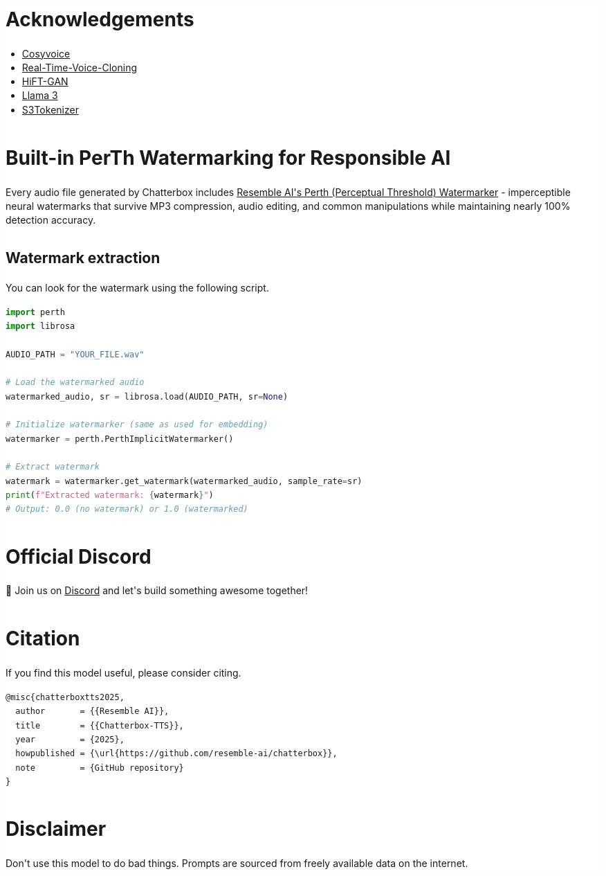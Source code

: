 # Acknowledgements
- [Cosyvoice](https://github.com/FunAudioLLM/CosyVoice)
- [Real-Time-Voice-Cloning](https://github.com/CorentinJ/Real-Time-Voice-Cloning)
- [HiFT-GAN](https://github.com/yl4579/HiFTNet)
- [Llama 3](https://github.com/meta-llama/llama3)
- [S3Tokenizer](https://github.com/xingchensong/S3Tokenizer)

# Built-in PerTh Watermarking for Responsible AI

Every audio file generated by Chatterbox includes [Resemble AI's Perth (Perceptual Threshold) Watermarker](https://github.com/resemble-ai/perth) - imperceptible neural watermarks that survive MP3 compression, audio editing, and common manipulations while maintaining nearly 100% detection accuracy.


## Watermark extraction

You can look for the watermark using the following script.

```python
import perth
import librosa

AUDIO_PATH = "YOUR_FILE.wav"

# Load the watermarked audio
watermarked_audio, sr = librosa.load(AUDIO_PATH, sr=None)

# Initialize watermarker (same as used for embedding)
watermarker = perth.PerthImplicitWatermarker()

# Extract watermark
watermark = watermarker.get_watermark(watermarked_audio, sample_rate=sr)
print(f"Extracted watermark: {watermark}")
# Output: 0.0 (no watermark) or 1.0 (watermarked)
```


# Official Discord

👋 Join us on [Discord](https://discord.gg/rJq9cRJBJ6) and let's build something awesome together!

# Citation
If you find this model useful, please consider citing.
```
@misc{chatterboxtts2025,
  author       = {{Resemble AI}},
  title        = {{Chatterbox-TTS}},
  year         = {2025},
  howpublished = {\url{https://github.com/resemble-ai/chatterbox}},
  note         = {GitHub repository}
}
```
# Disclaimer
Don't use this model to do bad things. Prompts are sourced from freely available data on the internet.
